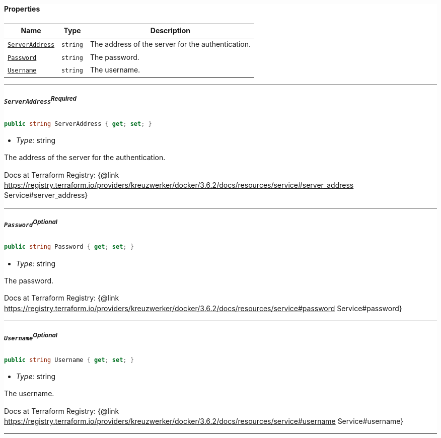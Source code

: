 #### Properties <a name="Properties" id="Properties"></a>

| **Name** | **Type** | **Description** |
| --- | --- | --- |
| <code><a href="#@cdktf/provider-docker.service.ServiceAuth.property.serverAddress">ServerAddress</a></code> | <code>string</code> | The address of the server for the authentication. |
| <code><a href="#@cdktf/provider-docker.service.ServiceAuth.property.password">Password</a></code> | <code>string</code> | The password. |
| <code><a href="#@cdktf/provider-docker.service.ServiceAuth.property.username">Username</a></code> | <code>string</code> | The username. |

---

##### `ServerAddress`<sup>Required</sup> <a name="ServerAddress" id="@cdktf/provider-docker.service.ServiceAuth.property.serverAddress"></a>

```csharp
public string ServerAddress { get; set; }
```

- *Type:* string

The address of the server for the authentication.

Docs at Terraform Registry: {@link https://registry.terraform.io/providers/kreuzwerker/docker/3.6.2/docs/resources/service#server_address Service#server_address}

---

##### `Password`<sup>Optional</sup> <a name="Password" id="@cdktf/provider-docker.service.ServiceAuth.property.password"></a>

```csharp
public string Password { get; set; }
```

- *Type:* string

The password.

Docs at Terraform Registry: {@link https://registry.terraform.io/providers/kreuzwerker/docker/3.6.2/docs/resources/service#password Service#password}

---

##### `Username`<sup>Optional</sup> <a name="Username" id="@cdktf/provider-docker.service.ServiceAuth.property.username"></a>

```csharp
public string Username { get; set; }
```

- *Type:* string

The username.

Docs at Terraform Registry: {@link https://registry.terraform.io/providers/kreuzwerker/docker/3.6.2/docs/resources/service#username Service#username}

---